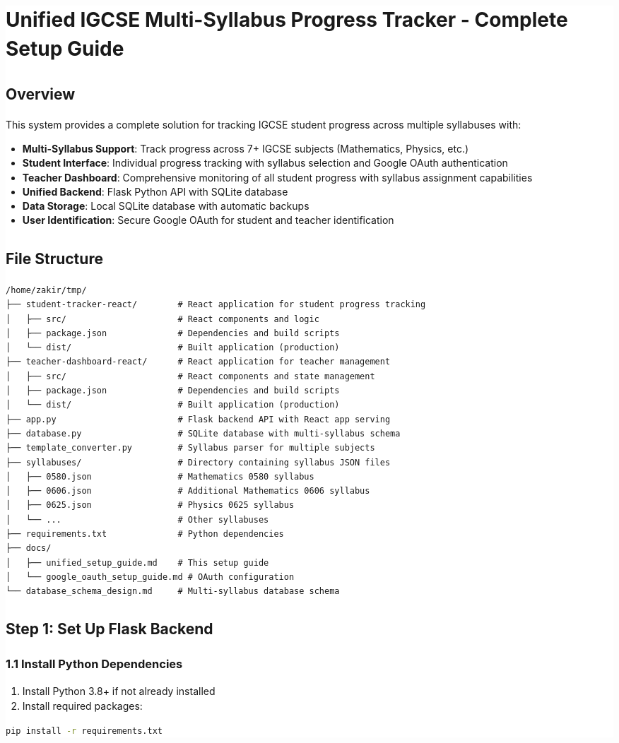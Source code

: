 # Unified IGCSE Multi-Syllabus Progress Tracker - Complete Setup Guide

## Overview
This system provides a complete solution for tracking IGCSE student progress across multiple syllabuses with:
- **Multi-Syllabus Support**: Track progress across 7+ IGCSE subjects (Mathematics, Physics, etc.)
- **Student Interface**: Individual progress tracking with syllabus selection and Google OAuth authentication
- **Teacher Dashboard**: Comprehensive monitoring of all student progress with syllabus assignment capabilities
- **Unified Backend**: Flask Python API with SQLite database
- **Data Storage**: Local SQLite database with automatic backups
- **User Identification**: Secure Google OAuth for student and teacher identification

## File Structure
```
/home/zakir/tmp/
├── student-tracker-react/        # React application for student progress tracking
│   ├── src/                      # React components and logic
│   ├── package.json              # Dependencies and build scripts
│   └── dist/                     # Built application (production)
├── teacher-dashboard-react/      # React application for teacher management
│   ├── src/                      # React components and state management
│   ├── package.json              # Dependencies and build scripts
│   └── dist/                     # Built application (production)
├── app.py                        # Flask backend API with React app serving
├── database.py                   # SQLite database with multi-syllabus schema
├── template_converter.py         # Syllabus parser for multiple subjects
├── syllabuses/                   # Directory containing syllabus JSON files
│   ├── 0580.json                 # Mathematics 0580 syllabus
│   ├── 0606.json                 # Additional Mathematics 0606 syllabus
│   ├── 0625.json                 # Physics 0625 syllabus
│   └── ...                       # Other syllabuses
├── requirements.txt              # Python dependencies
├── docs/
│   ├── unified_setup_guide.md    # This setup guide
│   └── google_oauth_setup_guide.md # OAuth configuration
└── database_schema_design.md     # Multi-syllabus database schema
```

## Step 1: Set Up Flask Backend

### 1.1 Install Python Dependencies
1. Install Python 3.8+ if not already installed
2. Install required packages:
```bash
pip install -r requirements.txt
```
